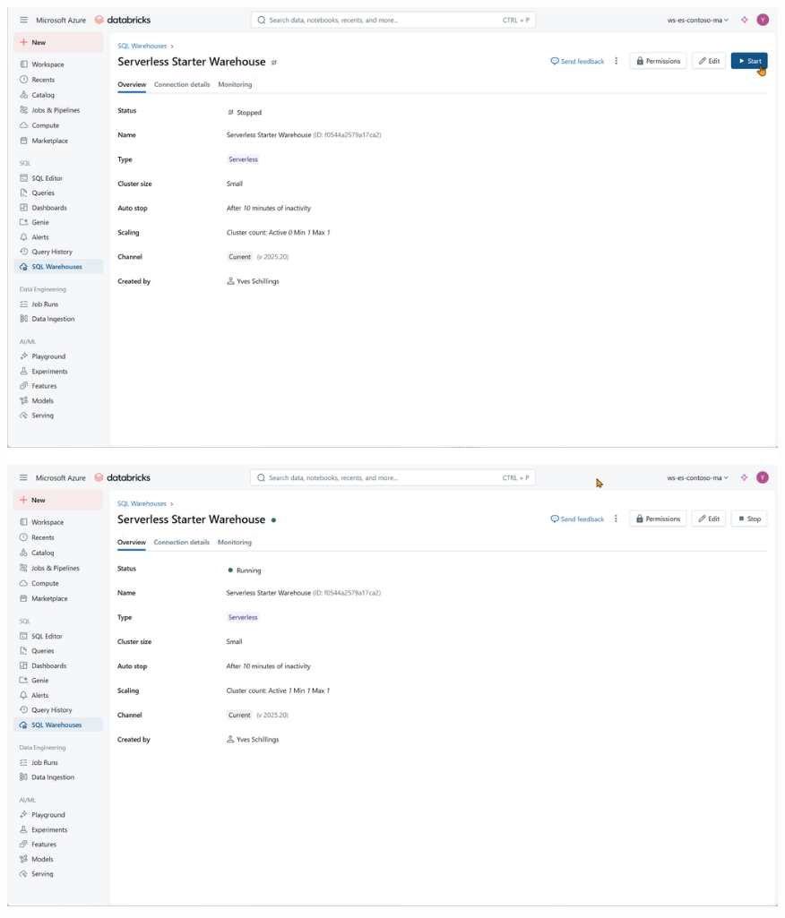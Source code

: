 ![picture 80](images/79419add7583839e43fe472bfde1b34b639cb1ceb84a6045a4addf7c8422b210.png)  

![picture 81](images/07c69ea036aef35e71397343a16b4062995c40db4be25d2974f3728087a8d84f.png)  
